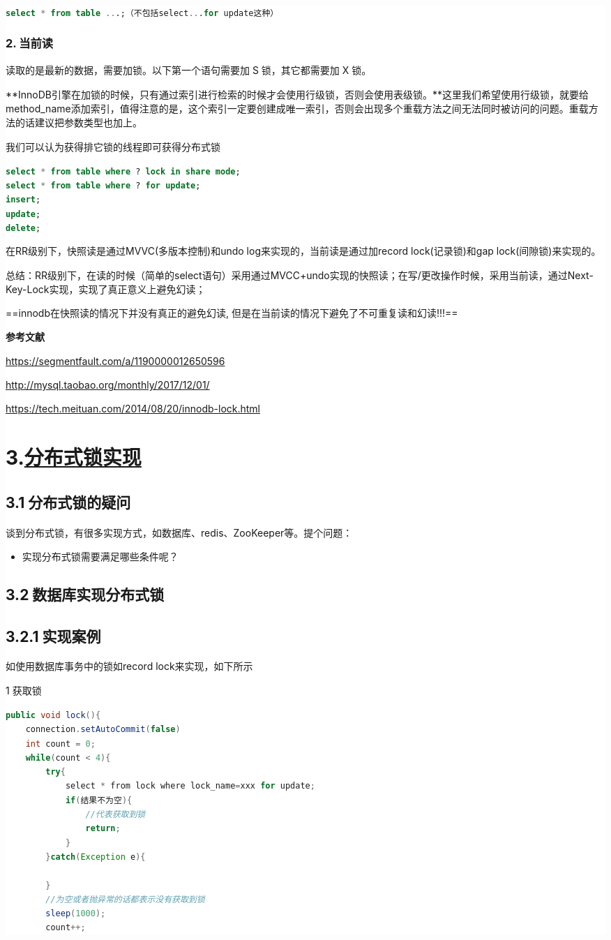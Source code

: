 ```sql
select * from table ...;（不包括select...for update这种）
```

### 2. 当前读

读取的是最新的数据，需要加锁。以下第一个语句需要加 S 锁，其它都需要加 X 锁。

**InnoDB引擎在加锁的时候，只有通过索引进行检索的时候才会使用行级锁，否则会使用表级锁。**这里我们希望使用行级锁，就要给method_name添加索引，值得注意的是，这个索引一定要创建成唯一索引，否则会出现多个重载方法之间无法同时被访问的问题。重载方法的话建议把参数类型也加上。

我们可以认为获得排它锁的线程即可获得分布式锁

```sql
select * from table where ? lock in share mode;
select * from table where ? for update;
insert;
update;
delete;
```

在RR级别下，快照读是通过MVVC(多版本控制)和undo log来实现的，当前读是通过加record lock(记录锁)和gap lock(间隙锁)来实现的。

总结：RR级别下，在读的时候（简单的select语句）采用通过MVCC+undo实现的快照读；在写/更改操作时候，采用当前读，通过Next-Key-Lock实现，实现了真正意义上避免幻读；

==innodb在快照读的情况下并没有真正的避免幻读, 但是在当前读的情况下避免了不可重复读和幻读!!!==

**参考文献**

https://segmentfault.com/a/1190000012650596

http://mysql.taobao.org/monthly/2017/12/01/

https://tech.meituan.com/2014/08/20/innodb-lock.html

# 3.[分布式锁实现](http://www.hollischuang.com/archives/1716)

## 3.1 分布式锁的疑问

谈到分布式锁，有很多实现方式，如数据库、redis、ZooKeeper等。提个问题：

- 实现分布式锁需要满足哪些条件呢？

## 3.2 数据库实现分布式锁

## 3.2.1 实现案例

如使用数据库事务中的锁如record lock来实现，如下所示

1 获取锁

```java
public void lock(){
    connection.setAutoCommit(false)
    int count = 0;
    while(count < 4){
        try{
            select * from lock where lock_name=xxx for update;
            if(结果不为空){
                //代表获取到锁
                return;
            }
        }catch(Exception e){

        }
        //为空或者抛异常的话都表示没有获取到锁
        sleep(1000);
        count++;
```